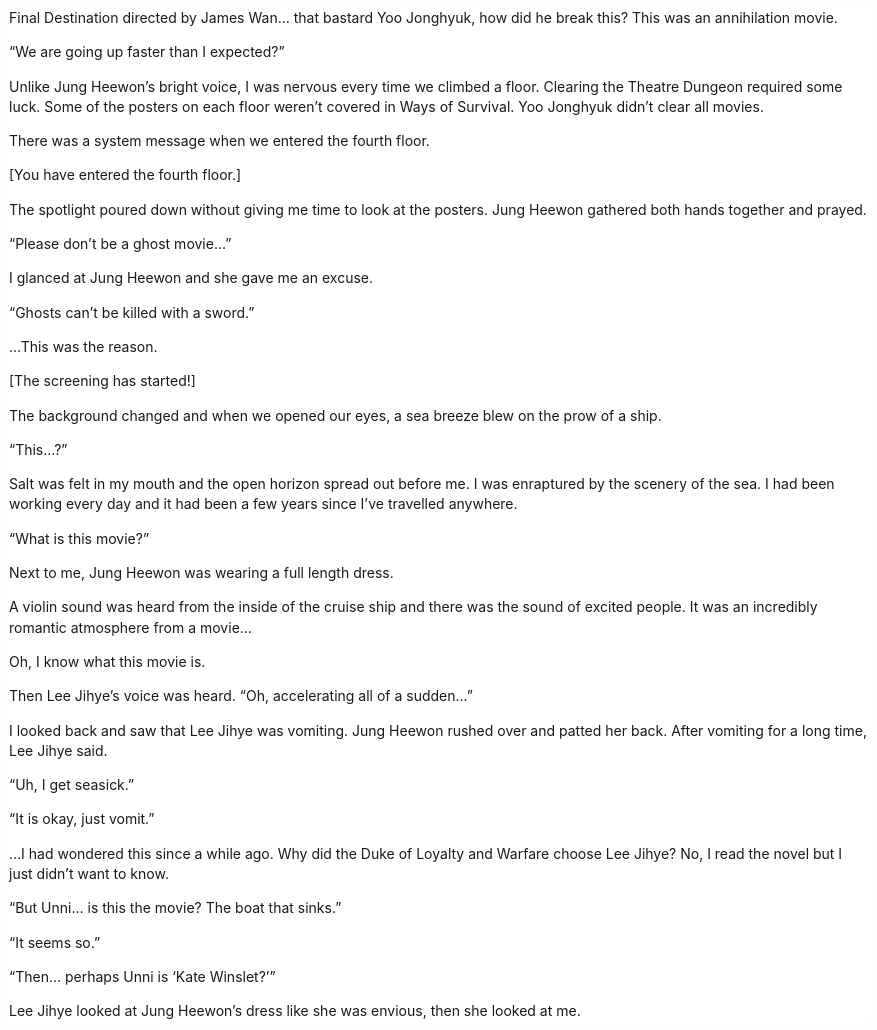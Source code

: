 Final Destination directed by James Wan… that bastard Yoo Jonghyuk, how did he break this? This was an annihilation movie.

“We are going up faster than I expected?”

Unlike Jung Heewon’s bright voice, I was nervous every time we climbed a floor. Clearing the Theatre Dungeon required some luck. Some of the posters on each floor weren’t covered in Ways of Survival. Yoo Jonghyuk didn’t clear all movies.

There was a system message when we entered the fourth floor.

[You have entered the fourth floor.]

The spotlight poured down without giving me time to look at the posters. Jung Heewon gathered both hands together and prayed.

“Please don’t be a ghost movie…”

I glanced at Jung Heewon and she gave me an excuse.

“Ghosts can’t be killed with a sword.”

…This was the reason.

[The screening has started!]

The background changed and when we opened our eyes, a sea breeze blew on the prow of a ship.

“This…?”

Salt was felt in my mouth and the open horizon spread out before me. I was enraptured by the scenery of the sea. I had been working every day and it had been a few years since I’ve travelled anywhere.

“What is this movie?”

Next to me, Jung Heewon was wearing a full length dress.

A violin sound was heard from the inside of the cruise ship and there was the sound of excited people. It was an incredibly romantic atmosphere from a movie…

Oh, I know what this movie is.

Then Lee Jihye’s voice was heard. “Oh, accelerating all of a sudden…”

I looked back and saw that Lee Jihye was vomiting. Jung Heewon rushed over and patted her back. After vomiting for a long time, Lee Jihye said.

“Uh, I get seasick.”

“It is okay, just vomit.”

…I had wondered this since a while ago. Why did the Duke of Loyalty and Warfare choose Lee Jihye? No, I read the novel but I just didn’t want to know.

“But Unni… is this the movie? The boat that sinks.”

“It seems so.”

“Then… perhaps Unni is ‘Kate Winslet?’”

Lee Jihye looked at Jung Heewon’s dress like she was envious, then she looked at me.
